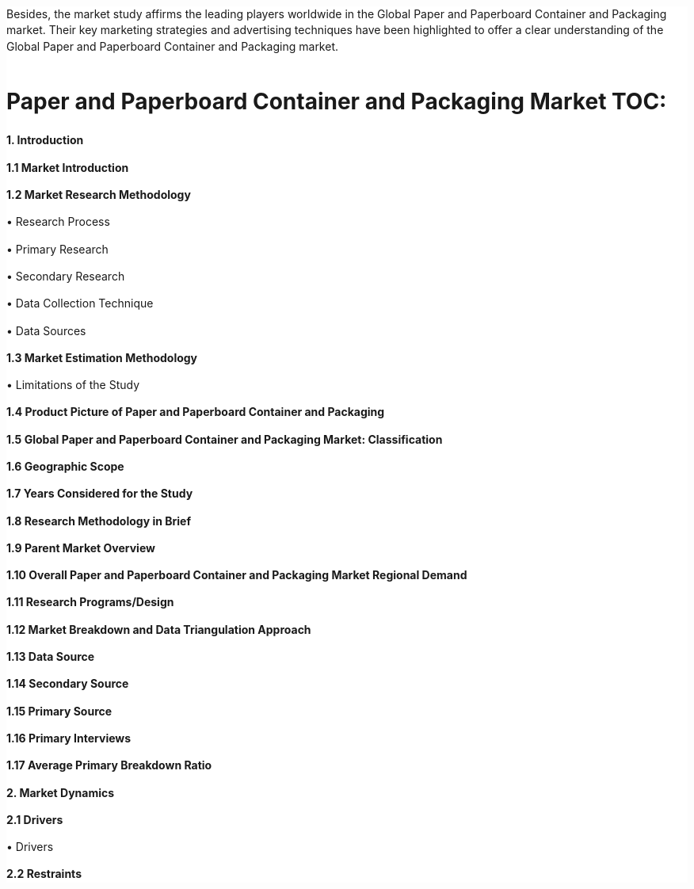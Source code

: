 Besides, the market study affirms the leading players worldwide in the Global Paper and Paperboard Container and Packaging market. Their key marketing strategies and advertising techniques have been highlighted to offer a clear understanding of the Global Paper and Paperboard Container and Packaging market.

# <strong>Paper and Paperboard Container and Packaging Market TOC:</strong>

<strong>1. Introduction</strong>

<strong>1.1 Market Introduction</strong>

<strong>1.2 Market Research Methodology</strong>

• Research Process

• Primary Research

• Secondary Research

• Data Collection Technique

• Data Sources

<strong>1.3 Market Estimation Methodology</strong>

• Limitations of the Study

<strong>1.4 Product Picture of Paper and Paperboard Container and Packaging</strong>

<strong>1.5 Global Paper and Paperboard Container and Packaging Market: Classification</strong>

<strong>1.6 Geographic Scope</strong>

<strong>1.7 Years Considered for the Study</strong>

<strong>1.8 Research Methodology in Brief</strong>

<strong>1.9 Parent Market Overview</strong>

<strong>1.10 Overall Paper and Paperboard Container and Packaging Market Regional Demand</strong>

<strong>1.11 Research Programs/Design</strong>

<strong>1.12 Market Breakdown and Data Triangulation Approach</strong>

<strong>1.13 Data Source</strong>

<strong>1.14 Secondary Source</strong>

<strong>1.15 Primary Source</strong>

<strong>1.16 Primary Interviews</strong>

<strong>1.17 Average Primary Breakdown Ratio</strong>

<strong>2. Market Dynamics</strong>

<strong>2.1 Drivers</strong>

• Drivers

<strong>2.2 Restraints</strong>
